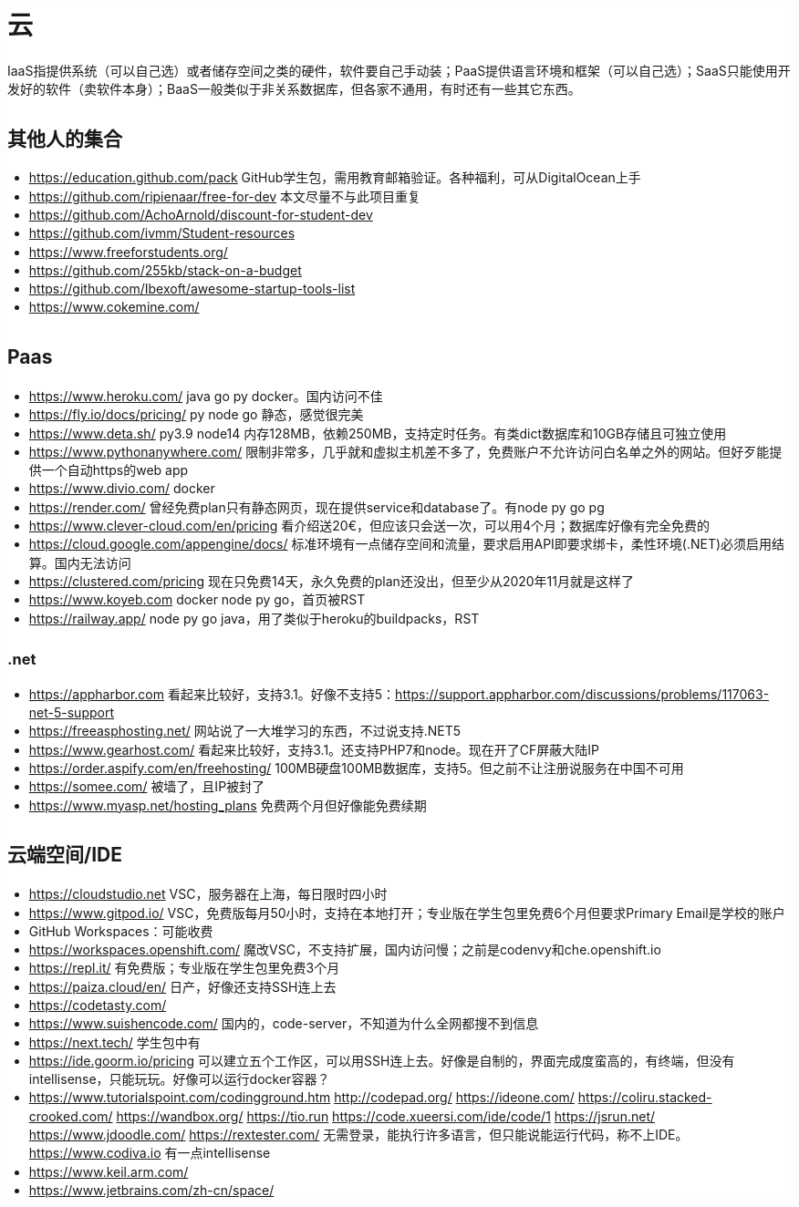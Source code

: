 # 云

IaaS指提供系统（可以自己选）或者储存空间之类的硬件，软件要自己手动装；PaaS提供语言环境和框架（可以自己选）；SaaS只能使用开发好的软件（卖软件本身）；BaaS一般类似于非关系数据库，但各家不通用，有时还有一些其它东西。

## 其他人的集合

* https://education.github.com/pack GitHub学生包，需用教育邮箱验证。各种福利，可从DigitalOcean上手
* https://github.com/ripienaar/free-for-dev 本文尽量不与此项目重复
* https://github.com/AchoArnold/discount-for-student-dev
* https://github.com/ivmm/Student-resources
* https://www.freeforstudents.org/
* https://github.com/255kb/stack-on-a-budget
* https://github.com/Ibexoft/awesome-startup-tools-list
* https://www.cokemine.com/

## Paas

* https://www.heroku.com/ java go py docker。国内访问不佳
* https://fly.io/docs/pricing/ py node go 静态，感觉很完美
* https://www.deta.sh/ py3.9 node14 内存128MB，依赖250MB，支持定时任务。有类dict数据库和10GB存储且可独立使用
* https://www.pythonanywhere.com/ 限制非常多，几乎就和虚拟主机差不多了，免费账户不允许访问白名单之外的网站。但好歹能提供一个自动https的web app
* https://www.divio.com/ docker
* https://render.com/ 曾经免费plan只有静态网页，现在提供service和database了。有node py go pg
* https://www.clever-cloud.com/en/pricing 看介绍送20€，但应该只会送一次，可以用4个月；数据库好像有完全免费的
* https://cloud.google.com/appengine/docs/ 标准环境有一点储存空间和流量，要求启用API即要求绑卡，柔性环境(.NET)必须启用结算。国内无法访问
* https://clustered.com/pricing 现在只免费14天，永久免费的plan还没出，但至少从2020年11月就是这样了
* https://www.koyeb.com docker node py go，首页被RST
* https://railway.app/ node py go java，用了类似于heroku的buildpacks，RST

### .net

* https://appharbor.com 看起来比较好，支持3.1。好像不支持5：https://support.appharbor.com/discussions/problems/117063-net-5-support
* https://freeasphosting.net/ 网站说了一大堆学习的东西，不过说支持.NET5
* https://www.gearhost.com/ 看起来比较好，支持3.1。还支持PHP7和node。现在开了CF屏蔽大陆IP
* https://order.aspify.com/en/freehosting/ 100MB硬盘100MB数据库，支持5。但之前不让注册说服务在中国不可用
* https://somee.com/ 被墙了，且IP被封了
* https://www.myasp.net/hosting_plans 免费两个月但好像能免费续期

## 云端空间/IDE

* https://cloudstudio.net VSC，服务器在上海，每日限时四小时
* https://www.gitpod.io/ VSC，免费版每月50小时，支持在本地打开；专业版在学生包里免费6个月但要求Primary Email是学校的账户
* GitHub Workspaces：可能收费
* https://workspaces.openshift.com/ 魔改VSC，不支持扩展，国内访问慢；之前是codenvy和che.openshift.io
* https://repl.it/ 有免费版；专业版在学生包里免费3个月
* https://paiza.cloud/en/ 日产，好像还支持SSH连上去
* https://codetasty.com/
* https://www.suishencode.com/ 国内的，code-server，不知道为什么全网都搜不到信息
* https://next.tech/ 学生包中有
* https://ide.goorm.io/pricing 可以建立五个工作区，可以用SSH连上去。好像是自制的，界面完成度蛮高的，有终端，但没有intellisense，只能玩玩。好像可以运行docker容器？
* https://www.tutorialspoint.com/codingground.htm http://codepad.org/ https://ideone.com/ https://coliru.stacked-crooked.com/ https://wandbox.org/ https://tio.run https://code.xueersi.com/ide/code/1 https://jsrun.net/ https://www.jdoodle.com/ https://rextester.com/ 无需登录，能执行许多语言，但只能说能运行代码，称不上IDE。https://www.codiva.io 有一点intellisense
* https://www.keil.arm.com/
* https://www.jetbrains.com/zh-cn/space/
